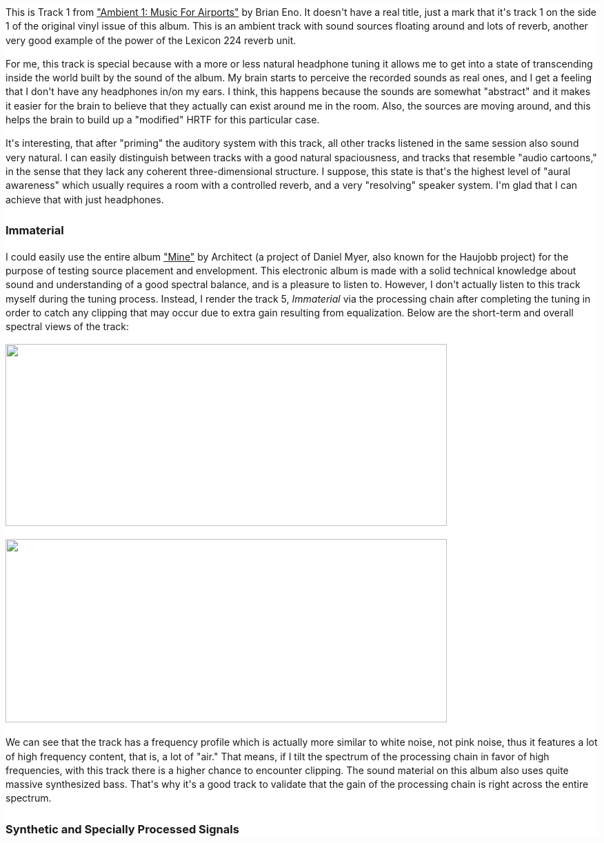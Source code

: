 This is Track 1 from ["Ambient 1: Music For
Airports"](https://www.discogs.com/master/6265-Brian-Eno-Ambient-1-Music-For-Airports)
by Brian Eno. It doesn't have a real title, just a mark that it's track 1 on the
side 1 of the original vinyl issue of this album. This is an ambient track with
sound sources floating around and lots of reverb, another very good example of
the power of the Lexicon 224 reverb unit.

For me, this track is special because with a more or less natural headphone
tuning it allows me to get into a state of transcending inside the world built
by the sound of the album. My brain starts to perceive the recorded sounds as
real ones, and I get a feeling that I don't have any headphones in/on my ears. I
think, this happens because the sounds are somewhat "abstract" and it makes it
easier for the brain to believe that they actually can exist around me in the
room. Also, the sources are moving around, and this helps the brain to build up
a "modified" HRTF for this particular case.

It's interesting, that after "priming" the auditory system with this track, all
other tracks listened in the same session also sound very natural. I can easily
distinguish between tracks with a good natural spaciousness, and tracks that
resemble "audio cartoons," in the sense that they lack any coherent
three-dimensional structure. I suppose, this state is that's the highest level
of "aural awareness" which usually requires a room with a controlled reverb, and
a very "resolving" speaker system. I'm glad that I can achieve that with just
headphones.

### Immaterial

I could easily use the entire album
["Mine"](https://www.discogs.com/master/624053-Architect-Mine) by Architect (a
project of Daniel Myer, also known for the Haujobb project) for the purpose of
testing source placement and envelopment. This electronic album is made with a
solid technical knowledge about sound and understanding of a good spectral
balance, and is a pleasure to listen to. However, I don't actually listen to
this track myself during the tuning process. Instead, I render the track 5,
*Immaterial* via the processing chain after completing the tuning in order to
catch any clipping that may occur due to extra gain resulting from
equalization. Below are the short-term and overall spectral views of the track:

[<img src="https://blogger.googleusercontent.com/img/b/R29vZ2xl/AVvXsEil8lhNHhbGhnuVRTeGsMLBfdReYMruXuzyAAPJ_tN9k5ga2ayyT4evxacS9R0QX8NZXsSnB1d-KATZU3iN73B5c2Y30cvl-nz1lf93N03VtLnnbvv_P5r6tRnCsBIq-4aw3S0kM5uaJ0eEAUY7Dj02W89dICt6q7OZWL6kT5tf73oWH8UooNSroW9z9BJ8/w640-h264/Immaterial-ShortTermSpectrum.png" width="640" height="264" />](https://blogger.googleusercontent.com/img/b/R29vZ2xl/AVvXsEil8lhNHhbGhnuVRTeGsMLBfdReYMruXuzyAAPJ_tN9k5ga2ayyT4evxacS9R0QX8NZXsSnB1d-KATZU3iN73B5c2Y30cvl-nz1lf93N03VtLnnbvv_P5r6tRnCsBIq-4aw3S0kM5uaJ0eEAUY7Dj02W89dICt6q7OZWL6kT5tf73oWH8UooNSroW9z9BJ8/s1249/Immaterial-ShortTermSpectrum.png)

[<img src="https://blogger.googleusercontent.com/img/b/R29vZ2xl/AVvXsEgKPCOZdfyK3gqCm3OLqxw77oi4iDTFX0qj38ktRtzNNZzedUoLiNpAh4ekmG-77C8hiGwMH4ZkH22C9x0-OY9-hBmnLrueqTt1LtPmHUKDUp0pAcD7UOv0BvVwEm6GsfoJhciQw62xARaWdJVaIGuOxeL9L79Kavjjdzp74Ap3-hKCf_RA3HIKPj6V6oLr/w640-h266/Immaterial-LongTermSpectrum.png" width="640" height="266" />](https://blogger.googleusercontent.com/img/b/R29vZ2xl/AVvXsEgKPCOZdfyK3gqCm3OLqxw77oi4iDTFX0qj38ktRtzNNZzedUoLiNpAh4ekmG-77C8hiGwMH4ZkH22C9x0-OY9-hBmnLrueqTt1LtPmHUKDUp0pAcD7UOv0BvVwEm6GsfoJhciQw62xARaWdJVaIGuOxeL9L79Kavjjdzp74Ap3-hKCf_RA3HIKPj6V6oLr/s1315/Immaterial-LongTermSpectrum.png)

We can see that the track has a frequency profile which is actually more similar
to white noise, not pink noise, thus it features a lot of high frequency
content, that is, a lot of "air." That means, if I tilt the spectrum of the
processing chain in favor of high frequencies, with this track there is a higher
chance to encounter clipping. The sound material on this album also uses quite
massive synthesized bass. That's why it's a good track to validate that the gain
of the processing chain is right across the entire spectrum.

### Synthetic and Specially Processed Signals

